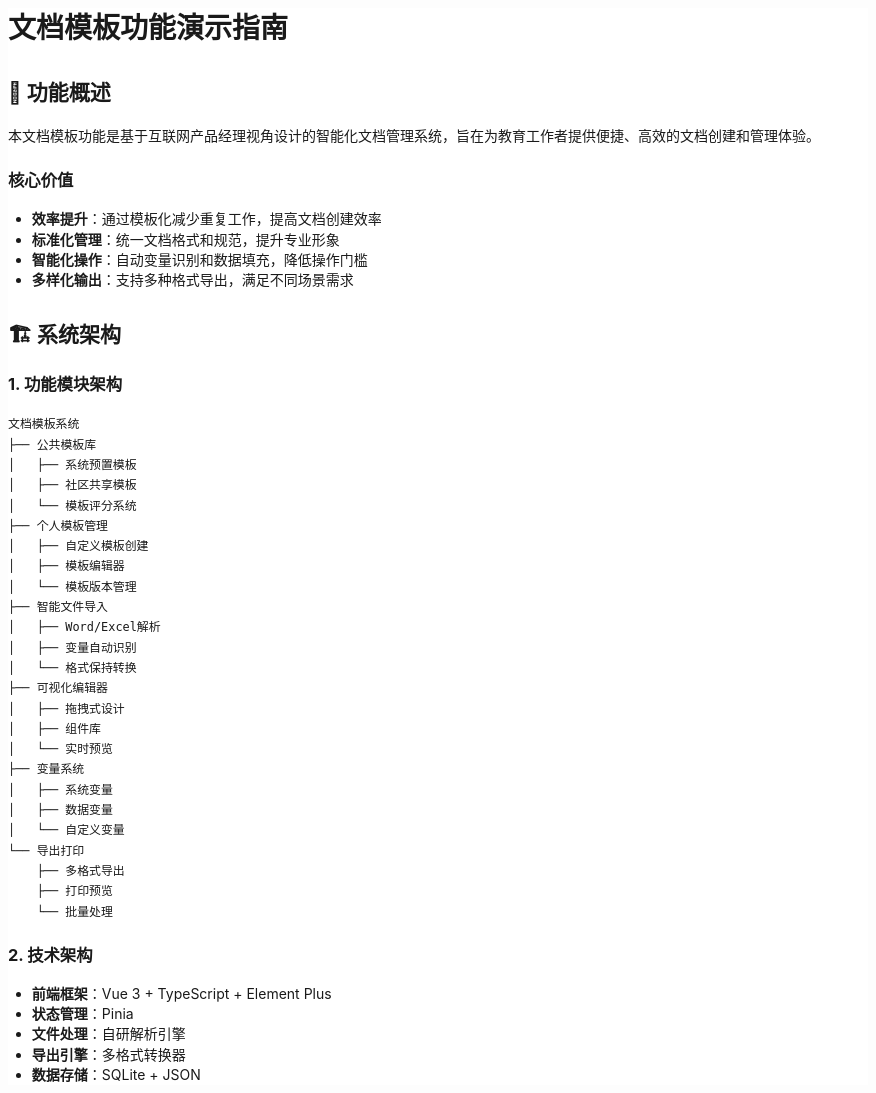 # 文档模板功能演示指南

## 🎯 功能概述

本文档模板功能是基于互联网产品经理视角设计的智能化文档管理系统，旨在为教育工作者提供便捷、高效的文档创建和管理体验。

### 核心价值
- **效率提升**：通过模板化减少重复工作，提高文档创建效率
- **标准化管理**：统一文档格式和规范，提升专业形象
- **智能化操作**：自动变量识别和数据填充，降低操作门槛
- **多样化输出**：支持多种格式导出，满足不同场景需求

## 🏗️ 系统架构

### 1. 功能模块架构
```
文档模板系统
├── 公共模板库
│   ├── 系统预置模板
│   ├── 社区共享模板
│   └── 模板评分系统
├── 个人模板管理
│   ├── 自定义模板创建
│   ├── 模板编辑器
│   └── 模板版本管理
├── 智能文件导入
│   ├── Word/Excel解析
│   ├── 变量自动识别
│   └── 格式保持转换
├── 可视化编辑器
│   ├── 拖拽式设计
│   ├── 组件库
│   └── 实时预览
├── 变量系统
│   ├── 系统变量
│   ├── 数据变量
│   └── 自定义变量
└── 导出打印
    ├── 多格式导出
    ├── 打印预览
    └── 批量处理
```

### 2. 技术架构
- **前端框架**：Vue 3 + TypeScript + Element Plus
- **状态管理**：Pinia
- **文件处理**：自研解析引擎
- **导出引擎**：多格式转换器
- **数据存储**：SQLite + JSON

